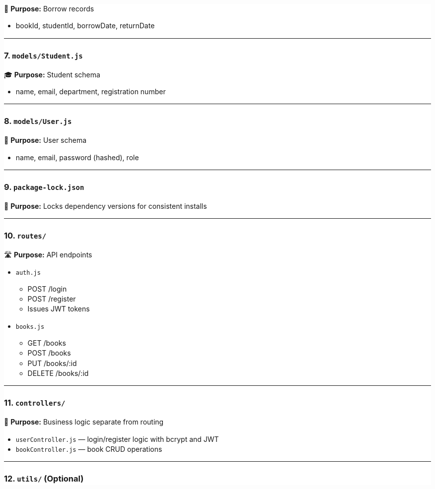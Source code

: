 📄 **Purpose:** Borrow records

* bookId, studentId, borrowDate, returnDate

---

### 7. `models/Student.js`

🎓 **Purpose:** Student schema

* name, email, department, registration number

---

### 8. `models/User.js`

👤 **Purpose:** User schema

* name, email, password (hashed), role

---

### 9. `package-lock.json`

🔗 **Purpose:** Locks dependency versions for consistent installs

---

### 10. `routes/`

🛣️ **Purpose:** API endpoints

* `auth.js`

  * POST /login
  * POST /register
  * Issues JWT tokens

* `books.js`

  * GET /books
  * POST /books
  * PUT /books/\:id
  * DELETE /books/\:id

---

### 11. `controllers/`

🧠 **Purpose:** Business logic separate from routing

* `userController.js` — login/register logic with bcrypt and JWT
* `bookController.js` — book CRUD operations

---

### 12. `utils/` (Optional)
